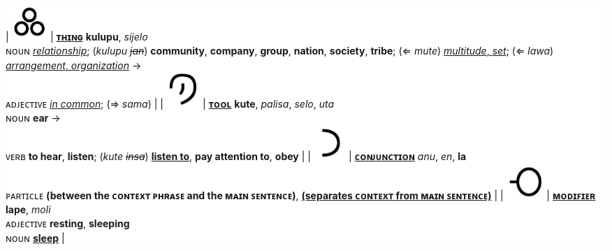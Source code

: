 | <img src="musi/pona/kulupu.png" height="50" title="kulupu"> | [**ᴛʜɪɴɢ**](#thing) **kulupu**, *sijelo* <br>ɴᴏᴜɴ [*relationship*](tepan.md#dictionary); (*kulupu ~~jan~~*) **community**, **company**, **group**, **nation**, **society**, **tribe**; (⇐ *mute*) [*multitude*, *set*](tepan.md#synonyms); (⇐ *lawa*) [*arrangement*, *organization*](tepan.md#synonyms) → <br>ᴀᴅᴊᴇᴄᴛɪᴠᴇ [*in common*](tepan.md#thing); (⇒ *sama*) |
| <img src="musi/pona/kute.png" height="50" title="ekute"> | [**ᴛᴏᴏʟ**](#tool) **kute**, *palisa*, *selo*, *uta* <br>ɴᴏᴜɴ **ear** → <br>ᴠᴇʀʙ **to hear**, **listen**; (*kute ~~insa~~*) [**listen to**](sonja.md#lesson-5), **pay attention to**, **obey** |
| <img src="musi/pona/la.png" height="50" title="la"> | [**ᴄᴏɴᴊᴜɴᴄᴛɪᴏɴ**](#conjunction) *anu*, *en*, **la** <br>ᴘᴀʀᴛɪᴄʟᴇ **(between the ᴄᴏɴᴛᴇxᴛ ᴘʜʀᴀꜱᴇ and the ᴍᴀɪɴ ꜱᴇɴᴛᴇɴᴄᴇ)**, [**(separates ᴄᴏɴᴛᴇxᴛ from ᴍᴀɪɴ ꜱᴇɴᴛᴇɴᴄᴇ)**](sonja.md#lesson-14) |
| <img src="musi/pona/lape.png" height="50" title="slape"> | [**ᴍᴏᴅɪꜰɪᴇʀ**](#modifier) **lape**, *moli* <br>ᴀᴅᴊᴇᴄᴛɪᴠᴇ **resting**, **sleeping** <br>ɴᴏᴜɴ [**sleep**](sonja.md#toki-pona-proverbs) |